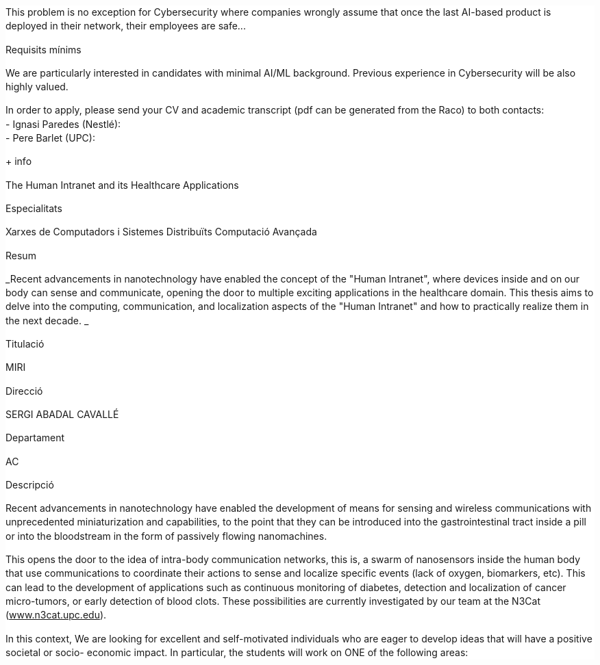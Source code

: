 This problem is no exception for Cybersecurity where companies wrongly assume
that once the last AI-based product is deployed in their network, their
employees are safe...

Requisits mínims

We are particularly interested in candidates with minimal AI/ML background.
Previous experience in Cybersecurity will be also highly valued.  
  
In order to apply, please send your CV and academic transcript (pdf can be
generated from the Raco) to both contacts:  
\- Ignasi Paredes (Nestlé):  
\- Pere Barlet (UPC):  

\+ info

The Human Intranet and its Healthcare Applications

Especialitats

Xarxes de Computadors i Sistemes Distribuïts Computació Avançada

Resum

_Recent advancements in nanotechnology have enabled the concept of the "Human
Intranet", where devices inside and on our body can sense and communicate,
opening the door to multiple exciting applications in the healthcare domain.
This thesis aims to delve into the computing, communication, and localization
aspects of the "Human Intranet" and how to practically realize them in the
next decade. _

Titulació

MIRI

Direcció

SERGI ABADAL CAVALLÉ

Departament

AC

Descripció

Recent advancements in nanotechnology have enabled the development of means
for sensing and wireless communications with unprecedented miniaturization and
capabilities, to the point that they can be introduced into the
gastrointestinal tract inside a pill or into the bloodstream in the form of
passively flowing nanomachines.

This opens the door to the idea of intra-body communication networks, this is,
a swarm of nanosensors inside the human body that use communications to
coordinate their actions to sense and localize specific events (lack of
oxygen, biomarkers, etc). This can lead to the development of applications
such as continuous monitoring of diabetes, detection and localization of
cancer micro-tumors, or early detection of blood clots. These possibilities
are currently investigated by our team at the N3Cat (www.n3cat.upc.edu).

In this context, We are looking for excellent and self-motivated individuals
who are eager to develop ideas that will have a positive societal or socio-
economic impact. In particular, the students will work on ONE of the following
areas:
